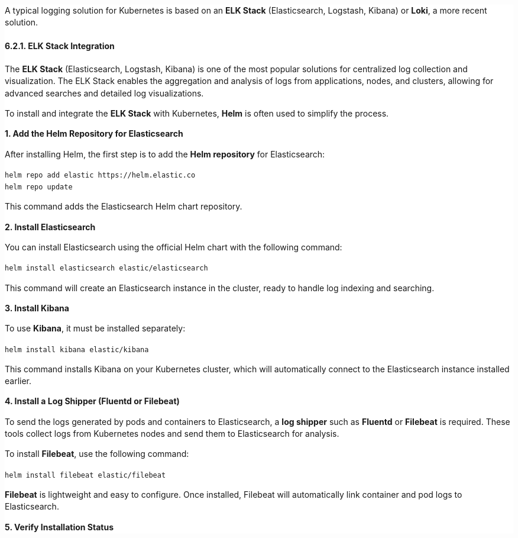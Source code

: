 A typical logging solution for Kubernetes is based on an **ELK Stack** (Elasticsearch, Logstash, Kibana) or **Loki**, a more recent solution.

#### 6.2.1. ELK Stack Integration

The **ELK Stack** (Elasticsearch, Logstash, Kibana) is one of the most popular solutions for centralized log collection and visualization. The ELK Stack enables the aggregation and analysis of logs from applications, nodes, and clusters, allowing for advanced searches and detailed log visualizations.

To install and integrate the **ELK Stack** with Kubernetes, **Helm** is often used to simplify the process.

**1. Add the Helm Repository for Elasticsearch**

After installing Helm, the first step is to add the **Helm repository** for Elasticsearch:

```bash
helm repo add elastic https://helm.elastic.co
helm repo update
```

This command adds the Elasticsearch Helm chart repository.

**2. Install Elasticsearch**

You can install Elasticsearch using the official Helm chart with the following command:

```bash
helm install elasticsearch elastic/elasticsearch
```

This command will create an Elasticsearch instance in the cluster, ready to handle log indexing and searching.

**3. Install Kibana**

To use **Kibana**, it must be installed separately:

```bash
helm install kibana elastic/kibana
```

This command installs Kibana on your Kubernetes cluster, which will automatically connect to the Elasticsearch instance installed earlier.

**4. Install a Log Shipper (Fluentd or Filebeat)**

To send the logs generated by pods and containers to Elasticsearch, a **log shipper** such as **Fluentd** or **Filebeat** is required. These tools collect logs from Kubernetes nodes and send them to Elasticsearch for analysis.

To install **Filebeat**, use the following command:

```bash
helm install filebeat elastic/filebeat
```

**Filebeat** is lightweight and easy to configure. Once installed, Filebeat will automatically link container and pod logs to Elasticsearch.

**5. Verify Installation Status**
